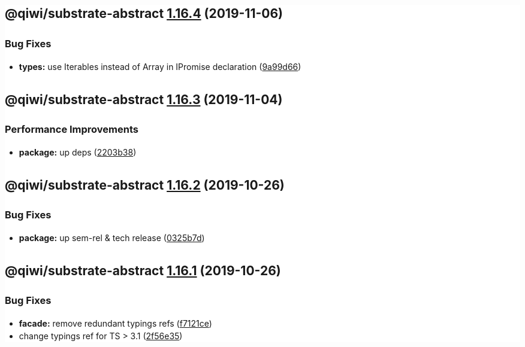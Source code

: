 ## @qiwi/substrate-abstract [1.16.4](https://github.com/qiwi/substrate/compare/@qiwi/substrate-abstract@1.16.3...@qiwi/substrate-abstract@1.16.4) (2019-11-06)


### Bug Fixes

* **types:** use Iterables instead of Array in IPromise declaration ([9a99d66](https://github.com/qiwi/substrate/commit/9a99d663bcd02de4ca132b5caffaf853b45dbc1f))

## @qiwi/substrate-abstract [1.16.3](https://github.com/qiwi/substrate/compare/@qiwi/substrate-abstract@1.16.2...@qiwi/substrate-abstract@1.16.3) (2019-11-04)


### Performance Improvements

* **package:** up deps ([2203b38](https://github.com/qiwi/substrate/commit/2203b38a16581cd555f7a604797878a8b80c31a4))

## @qiwi/substrate-abstract [1.16.2](https://github.com/qiwi/substrate/compare/@qiwi/substrate-abstract@1.16.1...@qiwi/substrate-abstract@1.16.2) (2019-10-26)


### Bug Fixes

* **package:** up sem-rel & tech release ([0325b7d](https://github.com/qiwi/substrate/commit/0325b7d714aeb7d525ebf122929166ec72e9891b))

## @qiwi/substrate-abstract [1.16.1](https://github.com/qiwi/substrate/compare/@qiwi/substrate-abstract@1.16.0...@qiwi/substrate-abstract@1.16.1) (2019-10-26)


### Bug Fixes

* **facade:** remove redundant typings refs ([f7121ce](https://github.com/qiwi/substrate/commit/f7121ce8e639d17fb3225bfb3c2c7babdbd26a0e))
* change typings ref for TS > 3.1 ([2f56e35](https://github.com/qiwi/substrate/commit/2f56e35c629d140c6c399c7dcf1f433de26daf3f))
